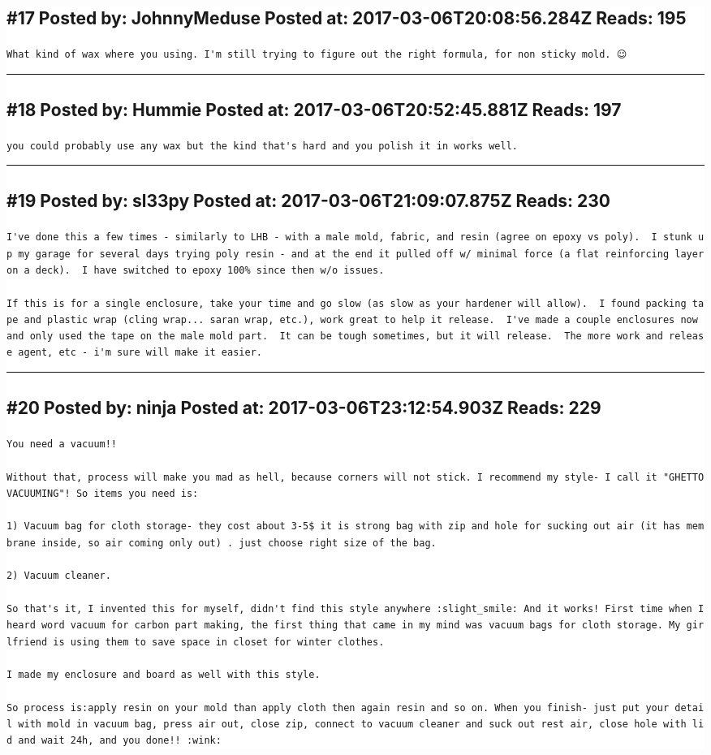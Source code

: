 ## \#17 Posted by: JohnnyMeduse Posted at: 2017-03-06T20:08:56.284Z Reads: 195

```
What kind of wax where you using. I'm still trying to figure out the right formula, for non sticky mold. 😉
```

---
## \#18 Posted by: Hummie Posted at: 2017-03-06T20:52:45.881Z Reads: 197

```
you could probably use any wax but the kind that's hard and you polish it in works well.
```

---
## \#19 Posted by: sl33py Posted at: 2017-03-06T21:09:07.875Z Reads: 230

```
I've done this a few times - similarly to LHB - with a male mold, fabric, and resin (agree on epoxy vs poly).  I stunk up my garage for several days trying poly resin - and at the end it pulled off w/ minimal force (a flat reinforcing layer on a deck).  I have switched to epoxy 100% since then w/o issues.

If this is for a single enclosure, take your time and go slow (as slow as your hardener will allow).  I found packing tape and plastic wrap (cling wrap... saran wrap, etc.), work great to help it release.  I've made a couple enclosures now and only used the tape on the male mold part.  It can be tough sometimes, but it will release.  The more work and release agent, etc - i'm sure will make it easier.
```

---
## \#20 Posted by: ninja Posted at: 2017-03-06T23:12:54.903Z Reads: 229

```
You need a vacuum!!

Without that, process will make you mad as hell, because corners will not stick. I recommend my style- I call it "GHETTO VACUUMING"! So items you need is:

1) Vacuum bag for cloth storage- they cost about 3-5$ it is strong bag with zip and hole for sucking out air (it has membrane inside, so air coming only out) . just choose right size of the bag.

2) Vacuum cleaner.

So that's it, I invented this for myself, didn't find this style anywhere :slight_smile: And it works! First time when I heard word vacuum for carbon part making, the first thing that came in my mind was vacuum bags for cloth storage. My girlfriend is using them to save space in closet for winter clothes.

I made my enclosure and board as well with this style.

So process is:apply resin on your mold than apply cloth then again resin and so on. When you finish- just put your detail with mold in vacuum bag, press air out, close zip, connect to vacuum cleaner and suck out rest air, close hole with lid and wait 24h, and you done!! :wink:

```